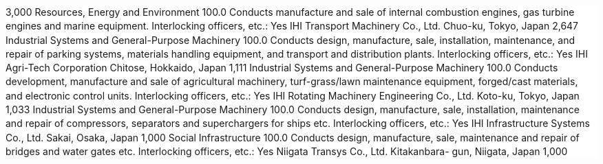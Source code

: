 3,000
Resources, Energy and 
Environment
100.0
Conducts manufacture and sale of internal 
combustion engines, gas turbine engines and 
marine equipment.
Interlocking officers, etc.: Yes
IHI Transport Machinery Co., 
Ltd.
Chuo-ku,
Tokyo, Japan
2,647
Industrial Systems and 
General-Purpose 
Machinery
100.0
Conducts design, manufacture, sale, installation, 
maintenance, and repair of parking systems, 
materials handling equipment, and transport and 
distribution plants.
Interlocking officers, etc.: Yes
IHI Agri-Tech Corporation
Chitose, 
Hokkaido, 
Japan
1,111
Industrial Systems and 
General-Purpose 
Machinery
100.0
Conducts development, manufacture and sale of 
agricultural machinery, turf-grass/lawn 
maintenance equipment, forged/cast materials, and 
electronic control units.
Interlocking officers, etc.: Yes
IHI Rotating Machinery 
Engineering Co., Ltd.
Koto-ku,
Tokyo, Japan
1,033
Industrial Systems and 
General-Purpose 
Machinery
100.0
Conducts design, manufacture, sale, installation, 
maintenance and repair of compressors, separators 
and superchargers for ships etc.
Interlocking officers, etc.: Yes
IHI Infrastructure Systems 
Co., Ltd.
Sakai,
Osaka, Japan
1,000
Social Infrastructure
100.0
Conducts design, manufacture, sale, maintenance 
and repair of bridges and water gates etc.
Interlocking officers, etc.: Yes
Niigata Transys Co., Ltd.
Kitakanbara-
gun, Niigata, 
Japan
1,000